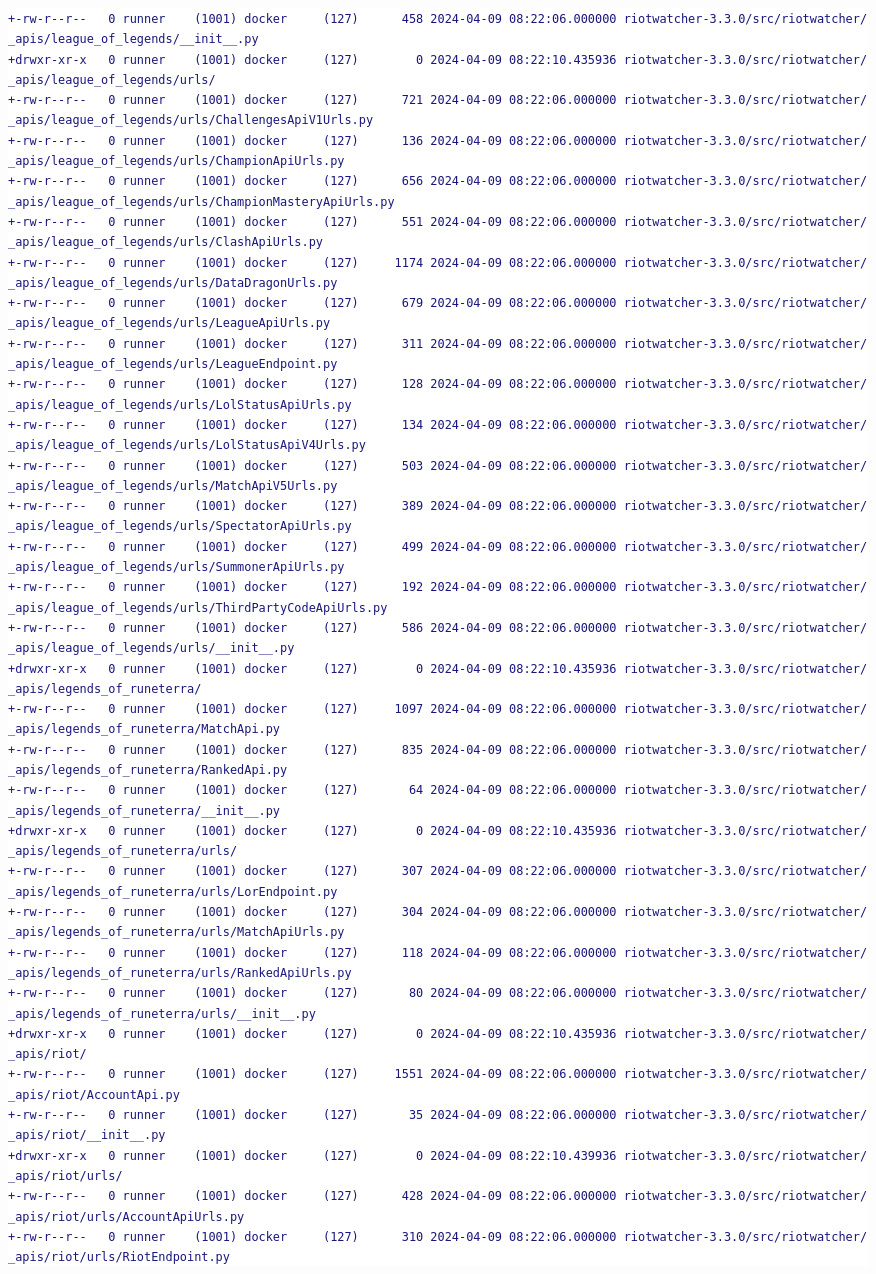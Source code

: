 ```diff
+-rw-r--r--   0 runner    (1001) docker     (127)      458 2024-04-09 08:22:06.000000 riotwatcher-3.3.0/src/riotwatcher/_apis/league_of_legends/__init__.py
+drwxr-xr-x   0 runner    (1001) docker     (127)        0 2024-04-09 08:22:10.435936 riotwatcher-3.3.0/src/riotwatcher/_apis/league_of_legends/urls/
+-rw-r--r--   0 runner    (1001) docker     (127)      721 2024-04-09 08:22:06.000000 riotwatcher-3.3.0/src/riotwatcher/_apis/league_of_legends/urls/ChallengesApiV1Urls.py
+-rw-r--r--   0 runner    (1001) docker     (127)      136 2024-04-09 08:22:06.000000 riotwatcher-3.3.0/src/riotwatcher/_apis/league_of_legends/urls/ChampionApiUrls.py
+-rw-r--r--   0 runner    (1001) docker     (127)      656 2024-04-09 08:22:06.000000 riotwatcher-3.3.0/src/riotwatcher/_apis/league_of_legends/urls/ChampionMasteryApiUrls.py
+-rw-r--r--   0 runner    (1001) docker     (127)      551 2024-04-09 08:22:06.000000 riotwatcher-3.3.0/src/riotwatcher/_apis/league_of_legends/urls/ClashApiUrls.py
+-rw-r--r--   0 runner    (1001) docker     (127)     1174 2024-04-09 08:22:06.000000 riotwatcher-3.3.0/src/riotwatcher/_apis/league_of_legends/urls/DataDragonUrls.py
+-rw-r--r--   0 runner    (1001) docker     (127)      679 2024-04-09 08:22:06.000000 riotwatcher-3.3.0/src/riotwatcher/_apis/league_of_legends/urls/LeagueApiUrls.py
+-rw-r--r--   0 runner    (1001) docker     (127)      311 2024-04-09 08:22:06.000000 riotwatcher-3.3.0/src/riotwatcher/_apis/league_of_legends/urls/LeagueEndpoint.py
+-rw-r--r--   0 runner    (1001) docker     (127)      128 2024-04-09 08:22:06.000000 riotwatcher-3.3.0/src/riotwatcher/_apis/league_of_legends/urls/LolStatusApiUrls.py
+-rw-r--r--   0 runner    (1001) docker     (127)      134 2024-04-09 08:22:06.000000 riotwatcher-3.3.0/src/riotwatcher/_apis/league_of_legends/urls/LolStatusApiV4Urls.py
+-rw-r--r--   0 runner    (1001) docker     (127)      503 2024-04-09 08:22:06.000000 riotwatcher-3.3.0/src/riotwatcher/_apis/league_of_legends/urls/MatchApiV5Urls.py
+-rw-r--r--   0 runner    (1001) docker     (127)      389 2024-04-09 08:22:06.000000 riotwatcher-3.3.0/src/riotwatcher/_apis/league_of_legends/urls/SpectatorApiUrls.py
+-rw-r--r--   0 runner    (1001) docker     (127)      499 2024-04-09 08:22:06.000000 riotwatcher-3.3.0/src/riotwatcher/_apis/league_of_legends/urls/SummonerApiUrls.py
+-rw-r--r--   0 runner    (1001) docker     (127)      192 2024-04-09 08:22:06.000000 riotwatcher-3.3.0/src/riotwatcher/_apis/league_of_legends/urls/ThirdPartyCodeApiUrls.py
+-rw-r--r--   0 runner    (1001) docker     (127)      586 2024-04-09 08:22:06.000000 riotwatcher-3.3.0/src/riotwatcher/_apis/league_of_legends/urls/__init__.py
+drwxr-xr-x   0 runner    (1001) docker     (127)        0 2024-04-09 08:22:10.435936 riotwatcher-3.3.0/src/riotwatcher/_apis/legends_of_runeterra/
+-rw-r--r--   0 runner    (1001) docker     (127)     1097 2024-04-09 08:22:06.000000 riotwatcher-3.3.0/src/riotwatcher/_apis/legends_of_runeterra/MatchApi.py
+-rw-r--r--   0 runner    (1001) docker     (127)      835 2024-04-09 08:22:06.000000 riotwatcher-3.3.0/src/riotwatcher/_apis/legends_of_runeterra/RankedApi.py
+-rw-r--r--   0 runner    (1001) docker     (127)       64 2024-04-09 08:22:06.000000 riotwatcher-3.3.0/src/riotwatcher/_apis/legends_of_runeterra/__init__.py
+drwxr-xr-x   0 runner    (1001) docker     (127)        0 2024-04-09 08:22:10.435936 riotwatcher-3.3.0/src/riotwatcher/_apis/legends_of_runeterra/urls/
+-rw-r--r--   0 runner    (1001) docker     (127)      307 2024-04-09 08:22:06.000000 riotwatcher-3.3.0/src/riotwatcher/_apis/legends_of_runeterra/urls/LorEndpoint.py
+-rw-r--r--   0 runner    (1001) docker     (127)      304 2024-04-09 08:22:06.000000 riotwatcher-3.3.0/src/riotwatcher/_apis/legends_of_runeterra/urls/MatchApiUrls.py
+-rw-r--r--   0 runner    (1001) docker     (127)      118 2024-04-09 08:22:06.000000 riotwatcher-3.3.0/src/riotwatcher/_apis/legends_of_runeterra/urls/RankedApiUrls.py
+-rw-r--r--   0 runner    (1001) docker     (127)       80 2024-04-09 08:22:06.000000 riotwatcher-3.3.0/src/riotwatcher/_apis/legends_of_runeterra/urls/__init__.py
+drwxr-xr-x   0 runner    (1001) docker     (127)        0 2024-04-09 08:22:10.435936 riotwatcher-3.3.0/src/riotwatcher/_apis/riot/
+-rw-r--r--   0 runner    (1001) docker     (127)     1551 2024-04-09 08:22:06.000000 riotwatcher-3.3.0/src/riotwatcher/_apis/riot/AccountApi.py
+-rw-r--r--   0 runner    (1001) docker     (127)       35 2024-04-09 08:22:06.000000 riotwatcher-3.3.0/src/riotwatcher/_apis/riot/__init__.py
+drwxr-xr-x   0 runner    (1001) docker     (127)        0 2024-04-09 08:22:10.439936 riotwatcher-3.3.0/src/riotwatcher/_apis/riot/urls/
+-rw-r--r--   0 runner    (1001) docker     (127)      428 2024-04-09 08:22:06.000000 riotwatcher-3.3.0/src/riotwatcher/_apis/riot/urls/AccountApiUrls.py
+-rw-r--r--   0 runner    (1001) docker     (127)      310 2024-04-09 08:22:06.000000 riotwatcher-3.3.0/src/riotwatcher/_apis/riot/urls/RiotEndpoint.py
```